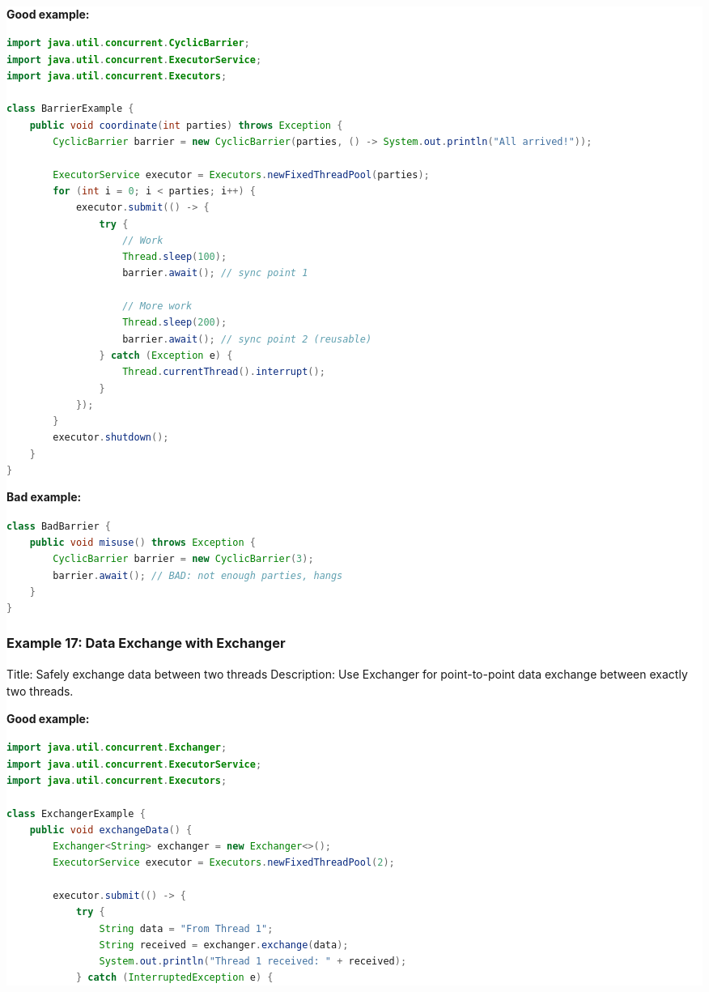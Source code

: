 **Good example:**

```java
import java.util.concurrent.CyclicBarrier;
import java.util.concurrent.ExecutorService;
import java.util.concurrent.Executors;

class BarrierExample {
    public void coordinate(int parties) throws Exception {
        CyclicBarrier barrier = new CyclicBarrier(parties, () -> System.out.println("All arrived!"));

        ExecutorService executor = Executors.newFixedThreadPool(parties);
        for (int i = 0; i < parties; i++) {
            executor.submit(() -> {
                try {
                    // Work
                    Thread.sleep(100);
                    barrier.await(); // sync point 1

                    // More work
                    Thread.sleep(200);
                    barrier.await(); // sync point 2 (reusable)
                } catch (Exception e) {
                    Thread.currentThread().interrupt();
                }
            });
        }
        executor.shutdown();
    }
}
```

**Bad example:**

```java
class BadBarrier {
    public void misuse() throws Exception {
        CyclicBarrier barrier = new CyclicBarrier(3);
        barrier.await(); // BAD: not enough parties, hangs
    }
}
```

### Example 17: Data Exchange with Exchanger

Title: Safely exchange data between two threads
Description: Use Exchanger for point-to-point data exchange between exactly two threads.

**Good example:**

```java
import java.util.concurrent.Exchanger;
import java.util.concurrent.ExecutorService;
import java.util.concurrent.Executors;

class ExchangerExample {
    public void exchangeData() {
        Exchanger<String> exchanger = new Exchanger<>();
        ExecutorService executor = Executors.newFixedThreadPool(2);

        executor.submit(() -> {
            try {
                String data = "From Thread 1";
                String received = exchanger.exchange(data);
                System.out.println("Thread 1 received: " + received);
            } catch (InterruptedException e) {
```